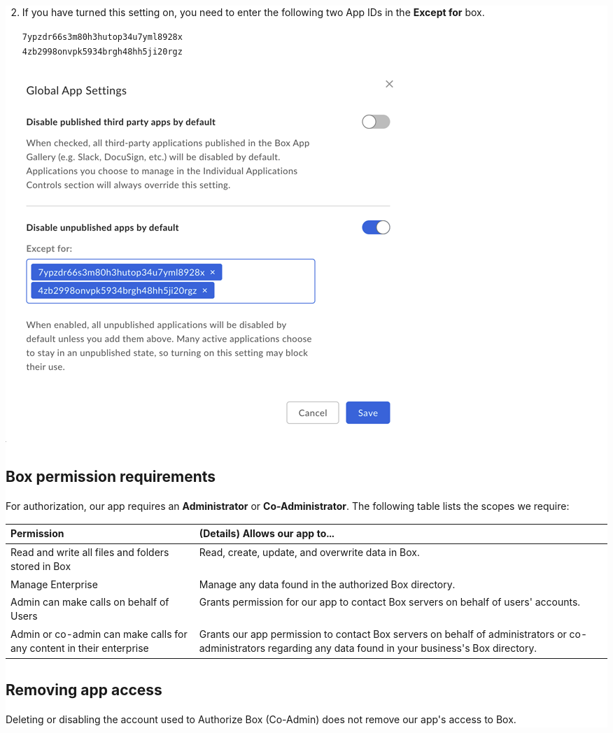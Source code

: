 2. If you have turned this setting on, you need to enter the following two App IDs in the **Except for** box.


    `7ypzdr66s3m80h3hutop34u7yml8928x` </br>
    `4zb2998onvpk5934brgh48hh5ji20rgz`

![screen showing disable unpublished apps option on](media/mover-disable-unpublished-apps-on.png)


 

## Box permission requirements
For authorization, our app requires an **Administrator** or **Co-Administrator**. The following table lists the scopes we require:

| Permission | (Details) Allows our app to... |
|:-----|:-----|
|Read and write all files and folders stored in Box    |Read, create, update, and overwrite data in Box.|
|Manage Enterprise    |Manage any data found in the authorized Box directory.|
|Admin can make calls on behalf of Users    |Grants permission for our app to contact Box servers on behalf of users' accounts.|
|Admin or co-admin can make calls for any content in their enterprise    |Grants our app permission to contact Box servers on behalf of administrators or co-administrators regarding any data found in your business's Box directory.|

## Removing app access
Deleting or disabling the account used to Authorize Box (Co-Admin) does not remove our app's access to Box.
